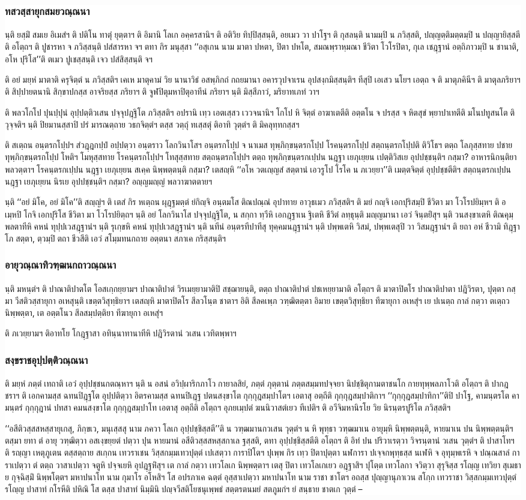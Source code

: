 <h3>ทสวสฺสายุกสมยวณฺณนา</h3>
<p> นฺติ ยสฺมิํ สมเย อิเมสํฯ ติ ปติโน ทาตุํ ยุตฺตาฯ ติ อิมานิ โลเก อคฺครสานิฯ ติ อติวิย ทิปฺปิสฺสนฺติ, อยเมว วา ปาโฐฯ ติ กุสลนฺติ นามมฺปิ น ภวิสฺสติ, ปญฺญตฺติมตฺตมฺปิ น ปญฺญายิสฺสตีติ อโตฺถฯ ติ ปูชารหา จ ภวิสฺสนฺติ ปสํสารหา จฯ ตทา กิร มนุสฺสา ‘‘อสุเกน นาม มาตา ปหตา, ปิตา ปหโต, สมณพฺราหฺมณา ชีวิตา โวโรปิตา, กุเล เชฎฺฐานํ อตฺถิภาวมฺปิ น ชานาติ, อโห ปุริโส’’ติ ตเมว ปูเชสฺสนฺติ เจว ปสํสิสฺสนฺติ จฯ</p>


<p>  ติ อยํ มยฺหํ มาตาติ ครุจิตฺตํ น ภวิสฺสติฯ เคเห มาตุคามํ วิย นานาวิธํ อสพฺภิกถํ กถยมานา อคารวุปจาเรน อุปสงฺกมิสฺสนฺติฯ ทีสุปิ เอเสว นโยฯ เอตฺถ จ ติ มาตุภคินีฯ ติ มาตุลภริยาฯ ติ สิปฺปายตนานิ สิกฺขาปกสฺส อาจริยสฺส ภริยาฯ ติ จูฬปิตุมหาปิตุอาทีนํ ภริยาฯ นฺติ  มิสฺสีภาวํ, มริยาทเภทํ วาฯ</p>


<p>ติ พลวโกโป ปุนปฺปุนํ อุปฺปตฺติวเสน ปจฺจุปฎฺฐิโต ภวิสฺสติฯ อปรานิ เทฺว เอตเสฺสว เววจนานิฯ โกโป หิ จิตฺตํ อาฆาเตตีติ  อตฺตโน จ ปรสฺส จ หิตสุขํ พฺยาปาเทตีติ  มโนปทูสนโต ติ วุจฺจติฯ นฺติ ปิยมานสฺสาปิ ปรํ มารณตฺถาย วธกจิตฺตํฯ ตสฺส วตฺถุํ ทเสฺสตุํ ติอาทิ วุตฺตํฯ ติ มิคลุทฺทกสฺสฯ</p>


<p> ติ  สเตฺถน อนฺตรกโปฺปฯ สํวฎฺฎกปฺปํ อปฺปตฺวา อนฺตราว โลกวินาโสฯ อนฺตรกโปฺป จ นาเมส ทุพฺภิกฺขนฺตรกโปฺป โรคนฺตรกโปฺป สตฺถนฺตรกโปฺปติ ติวิโธฯ ตตฺถ โลภุสฺสทาย ปชาย ทุพฺภิกฺขนฺตรกโปฺป โหติฯ โมหุสฺสทาย โรคนฺตรกโปฺปฯ โทสุสฺสทาย สตฺถนฺตรกโปฺปฯ ตตฺถ ทุพฺภิกฺขนฺตรกเปฺปน นฎฺฐา เยภุเยฺยน เปตฺติวิสเย อุปปชฺชนฺติฯ กสฺมา? อาหารนิกนฺติยา พลวตฺตาฯ โรคนฺตรกเปฺปน นฎฺฐา เยภุเยฺยน สเคฺค นิพฺพตฺตนฺติ กสฺมา? เตสญฺหิ ‘‘อโห วตเญฺญสํ สตฺตานํ เอวรูโป โรโค น ภเวยฺยา’’ติ เมตฺตจิตฺตํ อุปฺปชฺชตีติฯ สตฺถนฺตรกเปฺปน นฎฺฐา เยภุเยฺยน นิรเย อุปปชฺชนฺติฯ กสฺมา? อญฺญมญฺญํ พลวาฆาตตายฯ</p>


<p>นฺติ ‘‘อยํ มิโค, อยํ มิโค’’ติ สญฺญํฯ ติ เตสํ กิร หเตฺถน ผุฎฺฐมตฺตํ ยํกิญฺจิ อนฺตมโส ติณปณฺณํ อุปาทาย อาวุธเมว ภวิสฺสติฯ ติ มยํ กญฺจิ เอกปุริสมฺปิ ชีวิตา มา โวโรปยิมฺหฯ ติ อเมฺหปิ โกจิ เอกปุริโส ชีวิตา มา โวโรปยิตฺถฯ นฺติ อยํ โลกวินาโส ปจฺจุปฎฺฐิโต, น สกฺกา ทฺวีหิ เอกฎฺฐาเน ฐิเตหิ ชีวิตํ ลทฺธุนฺติ มญฺญมานา เอวํ จินฺตยิํสุฯ นฺติ วนสงฺขาเตหิ ติณคุมฺพลตาทีหิ คหนํ ทุปฺปเวสฎฺฐานํฯ นฺติ รุเกฺขหิ คหนํ ทุปฺปเวสฎฺฐานํฯ นฺติ  นทีนํ อนฺตรทีปาทีสุ ทุคฺคมนฎฺฐานํฯ นฺติ ปพฺพเตหิ วิสมํ, ปพฺพเตสุปิ วา วิสมฎฺฐานํฯ ติ  ยถา อหํ ชีวามิ ทิฎฺฐา โภ สตฺตา, ตฺวมฺปิ ตถา ชีวสีติ เอวํ สโมฺมทนกถาย อตฺตนา สภาเค กริสฺสนฺติฯ</p>


<h3>อายุวณฺณาทิวฑฺฒนกถาวณฺณนา</h3>
<p> นฺติ มหนฺตํฯ ติ ปาณาติปาตโต โอสเกฺกยฺยามฯ ปาณาติปาตํ วิรเมยฺยามาติปิ สชฺฌายนฺติ, ตตฺถ ปาณาติปาตํ ปชเหยฺยามาติ อโตฺถฯ ติ มาตาปิตโร  ปาณาติปาตา ปฎิวิรตา, ปุตฺตา กสฺมา วีสติวสฺสายุกา อเหสุนฺติ เขตฺตวิสุทฺธิยาฯ เตสญฺหิ มาตาปิตโร สีลวโนฺต ชาตาฯ อิติ สีลคเพฺภ วฑฺฒิตตฺตา อิมาย เขตฺตวิสุทฺธิยา ทีฆายุกา อเหสุํฯ เย ปเนตฺถ กาลํ กตฺวา ตเตฺถว นิพฺพตฺตา, เต อตฺตโนว สีลสมฺปตฺติยา ทีฆายุกา อเหสุํฯ</p>


<p>ติ ภเวยฺยามฯ ติอาทโย โกฎฺฐาสา อทินฺนาทานาทีหิ ปฎิวิรตานํ วเสน เวทิตพฺพาฯ</p>


<h3>สงฺขราชอุปฺปตฺติวณฺณนา</h3>
<p> ติ มยฺหํ ภตฺตํ เทถาติ เอวํ อุปฺปชฺชนกตณฺหาฯ นฺติ น อสนํ อวิปฺผาริกภาโว กายาลสิยํ, ภตฺตํ ภุตฺตานํ ภตฺตสมฺมทปจฺจยา นิปชฺชิตุกามตาชนโก กายทุพฺพลภาโวติ อโตฺถฯ ติ ปากฎชราฯ ติ เอกคามสฺส ฉทนปิฎฺฐโต อุปฺปติตฺวา อิตรคามสฺส ฉทนปิเฎฺฐ ปตนสงฺขาโต กุกฺกุฎสมฺปาโตฯ เอตาสุ อตฺถีติ กุกฺกุฎสมฺปาติกาฯ ‘‘กุกฺกุฎสมฺปาทิกา’’ติปิ ปาโฐ, คามนฺตรโต คามนฺตรํ กุกฺกุฎานํ ปทสา คมนสงฺขาโต กุกฺกุฎสมฺปาโท เอตาสุ อตฺถีติ อโตฺถฯ อุภยเมฺปตํ ฆนนิวาสตํเยว ทีเปติฯ ติ อวีจิมหานิรโย วิย นิรนฺตรปูริโต ภวิสฺสติฯ</p>


<p> ‘‘อสีติวสฺสสหสฺสายุเกสุ, ภิกฺขเว, มนุเสฺสสุ  นาม ภควา โลเก อุปฺปชฺชิสฺสตี’’ติ น วฑฺฒมานกวเสน วุตฺตํฯ น หิ พุทฺธา วฑฺฒมาเน อายุมฺหิ นิพฺพตฺตนฺติ, หายมาเน ปน นิพฺพตฺตนฺติฯ ตสฺมา ยทา ตํ อายุ วฑฺฒิตฺวา  อสเงฺขยฺยตํ ปตฺวา ปุน หายมานํ อสีติวสฺสสหสฺสกาเล ฐสฺสติ, ตทา อุปฺปชฺชิสฺสตีติ อโตฺถฯ ติ อิทํ ปน ปริวาเรตฺวา  วิจรนฺตานํ วเสน วุตฺตํฯ ติ ปาสาโทฯ ติ รญฺญา เหตุภูเตน ตสฺสตฺถาย สเกฺกน เทวราเชน วิสฺสกมฺมเทวปุตฺตํ เปเสตฺวา การาปิโตฯ ปุเพฺพ กิร เทฺว ปิตาปุตฺตา นฬการา ปเจฺจกพุทฺธสฺส นเฬหิ จ อุทุมฺพเรหิ  จ ปณฺณสาลํ การาเปตฺวา ตํ ตตฺถ วาสาเปตฺวา จตูหิ ปจฺจเยหิ อุปฎฺฐหิํสุฯ เต กาลํ กตฺวา เทวโลเก นิพฺพตฺตาฯ เตสุ ปิตา เทวโลเกเยว อฎฺฐาสิฯ ปุโตฺต เทวโลกา จวิตฺวา สุรุจิสฺส รโญฺญ เทวิยา สุเมธาย กุจฺฉิสฺมิํ นิพฺพโตฺตฯ มหาปนาโท นาม กุมาโร อโหสิฯ โส อปรภาเค ฉตฺตํ อุสฺสาเปตฺวา มหาปนาโท นาม ราชา ชาโตฯ อถสฺส ปุญฺญานุภาเวน สโกฺก เทวราชา วิสฺสกมฺมเทวปุตฺตํ รโญฺญ ปาสาทํ กโรหีติ ปหิณิ โส ตสฺส ปาสาทํ นิมฺมินิ ปญฺจวีสติโยชนุเพฺพธํ สตฺตรตนมยํ สตภูมกํฯ ยํ สนฺธาย ชาตเก วุตฺตํ –</p>
